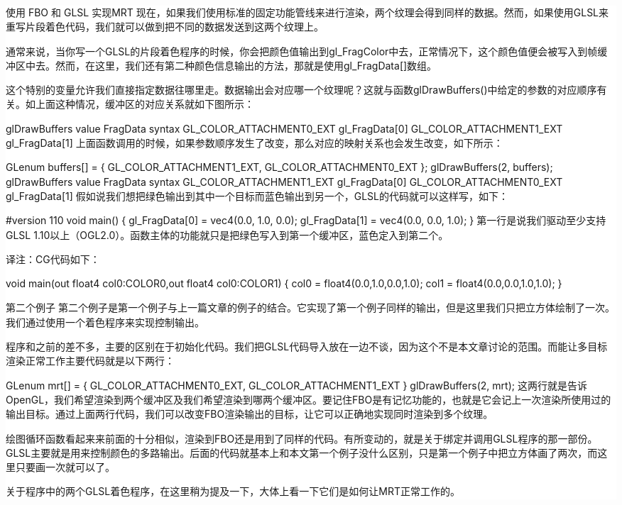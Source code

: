 使用 FBO 和 GLSL 实现MRT
现在，如果我们使用标准的固定功能管线来进行渲染，两个纹理会得到同样的数据。然而，如果使用GLSL来重写片段着色代码，我们就可以做到把不同的数据发送到这两个纹理上。

通常来说，当你写一个GLSL的片段着色程序的时候，你会把颜色值输出到gl_FragColor中去，正常情况下，这个颜色值便会被写入到帧缓冲区中去。然而，在这里，我们还有第二种颜色信息输出的方法，那就是使用gl_FragData[]数组。

这个特别的变量允许我们直接指定数据往哪里走。数据输出会对应哪一个纹理呢？这就与函数glDrawBuffers()中给定的参数的对应顺序有关。如上面这种情况，缓冲区的对应关系就如下图所示：

glDrawBuffers value
FragData syntax
GL_COLOR_ATTACHMENT0_EXT
gl_FragData[0]
GL_COLOR_ATTACHMENT1_EXT
gl_FragData[1]
上面函数调用的时候，如果参数顺序发生了改变，那么对应的映射关系也会发生改变，如下所示：

GLenum buffers[] = { GL_COLOR_ATTACHMENT1_EXT, GL_COLOR_ATTACHMENT0_EXT };
glDrawBuffers(2, buffers);
glDrawBuffers value
FragData syntax
GL_COLOR_ATTACHMENT1_EXT
gl_FragData[0]
GL_COLOR_ATTACHMENT0_EXT
gl_FragData[1]
假如说我们想把绿色输出到其中一个目标而蓝色输出到另一个，GLSL的代码就可以这样写，如下：

#version 110
void main()
{
gl_FragData[0] = vec4(0.0, 1.0, 0.0);
gl_FragData[1] = vec4(0.0, 0.0, 1.0);
}
第一行是说我们驱动至少支持GLSL 1.10以上（OGL2.0）。函数主体的功能就只是把绿色写入到第一个缓冲区，蓝色定入到第二个。

译注：CG代码如下：

void main(out float4 col0:COLOR0,out float4 col0:COLOR1)
{
col0 = float4(0.0,1.0,0.0,1.0);
col1 = float4(0.0,0.0,1.0,1.0);
}
 

第二个例子
第二个例子是第一个例子与上一篇文章的例子的结合。它实现了第一个例子同样的输出，但是这里我们只把立方体绘制了一次。我们通过使用一个着色程序来实现控制输出。

程序和之前的差不多，主要的区别在于初始化代码。我们把GLSL代码导入放在一边不谈，因为这个不是本文章讨论的范围。而能让多目标渲染正常工作主要代码就是以下两行：

GLenum mrt[] = { GL_COLOR_ATTACHMENT0_EXT, GL_COLOR_ATTACHMENT1_EXT }
glDrawBuffers(2, mrt);
这两行就是告诉OpenGL，我们希望渲染到两个缓冲区及我们希望渲染到哪两个缓冲区。要记住FBO是有记忆功能的，也就是它会记上一次渲染所使用过的输出目标。通过上面两行代码，我们可以改变FBO渲染输出的目标，让它可以正确地实现同时渲染到多个纹理。

绘图循环函数看起来来前面的十分相似，渲染到FBO还是用到了同样的代码。有所变动的，就是关于绑定并调用GLSL程序的那一部份。GLSL主要就是用来控制颜色的多路输出。后面的代码就基本上和本文第一个例子没什么区别，只是第一个例子中把立方体画了两次，而这里只要画一次就可以了。

关于程序中的两个GLSL着色程序，在这里稍为提及一下，大体上看一下它们是如何让MRT正常工作的。
